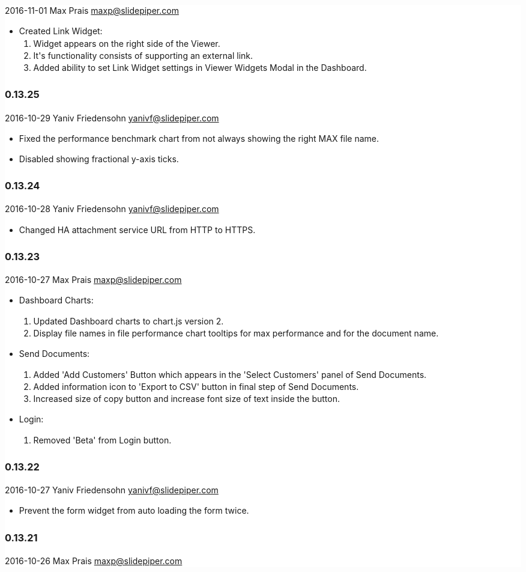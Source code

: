 2016-11-01 Max Prais <maxp@slidepiper.com>

* Created Link Widget:
	1. Widget appears on the right side of the Viewer. 
	2. It's functionality consists of supporting an external link.
	3. Added ability to set Link Widget settings in Viewer Widgets Modal in
	the Dashboard.


### 0.13.25

2016-10-29 Yaniv Friedensohn <yanivf@slidepiper.com>

* Fixed the performance benchmark chart from not always showing the right MAX 
file name.

* Disabled showing fractional y-axis ticks.


### 0.13.24

2016-10-28 Yaniv Friedensohn <yanivf@slidepiper.com>

* Changed HA attachment service URL from HTTP to HTTPS.


### 0.13.23

2016-10-27 Max Prais <maxp@slidepiper.com>

* Dashboard Charts:
	1. Updated Dashboard charts to chart.js version 2.
	2. Display file names in file performance chart tooltips for max
	performance and for the document name.
	
* Send Documents:
	1. Added 'Add Customers' Button which appears in the 'Select Customers' 
	panel of Send Documents.
	2. Added information icon to 'Export to CSV' button in final step of Send
	Documents.
	3. Increased size of copy button and increase font size of text inside
	the button.
	
* Login:
	1. Removed 'Beta' from Login button.


### 0.13.22

2016-10-27 Yaniv Friedensohn <yanivf@slidepiper.com>

* Prevent the form widget from auto loading the form twice.


### 0.13.21

2016-10-26 Max Prais <maxp@slidepiper.com>
